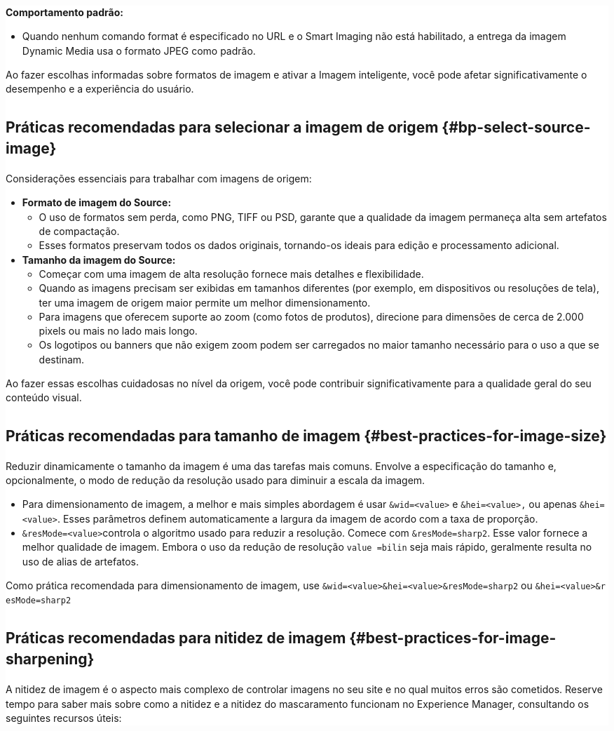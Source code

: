 **Comportamento padrão:**

* Quando nenhum comando format é especificado no URL e o Smart Imaging não está habilitado, a entrega da imagem Dynamic Media usa o formato JPEG como padrão.

Ao fazer escolhas informadas sobre formatos de imagem e ativar a Imagem inteligente, você pode afetar significativamente o desempenho e a experiência do usuário.




## Práticas recomendadas para selecionar a imagem de origem {#bp-select-source-image}

Considerações essenciais para trabalhar com imagens de origem:

* **Formato de imagem do Source:**
   * O uso de formatos sem perda, como PNG, TIFF ou PSD, garante que a qualidade da imagem permaneça alta sem artefatos de compactação.
   * Esses formatos preservam todos os dados originais, tornando-os ideais para edição e processamento adicional.
* **Tamanho da imagem do Source:**
   * Começar com uma imagem de alta resolução fornece mais detalhes e flexibilidade.
   * Quando as imagens precisam ser exibidas em tamanhos diferentes (por exemplo, em dispositivos ou resoluções de tela), ter uma imagem de origem maior permite um melhor dimensionamento.
   * Para imagens que oferecem suporte ao zoom (como fotos de produtos), direcione para dimensões de cerca de 2.000 pixels ou mais no lado mais longo.
   * Os logotipos ou banners que não exigem zoom podem ser carregados no maior tamanho necessário para o uso a que se destinam.

Ao fazer essas escolhas cuidadosas no nível da origem, você pode contribuir significativamente para a qualidade geral do seu conteúdo visual.



## Práticas recomendadas para tamanho de imagem {#best-practices-for-image-size}

Reduzir dinamicamente o tamanho da imagem é uma das tarefas mais comuns. Envolve a especificação do tamanho e, opcionalmente, o modo de redução da resolução usado para diminuir a escala da imagem.

* Para dimensionamento de imagem, a melhor e mais simples abordagem é usar `&wid=<value>` e `&hei=<value>,` ou apenas `&hei=<value>`. Esses parâmetros definem automaticamente a largura da imagem de acordo com a taxa de proporção.
* `&resMode=<value>`controla o algoritmo usado para reduzir a resolução. Comece com `&resMode=sharp2`. Esse valor fornece a melhor qualidade de imagem. Embora o uso da redução de resolução `value =bilin` seja mais rápido, geralmente resulta no uso de alias de artefatos.

Como prática recomendada para dimensionamento de imagem, use `&wid=<value>&hei=<value>&resMode=sharp2` ou `&hei=<value>&resMode=sharp2`

## Práticas recomendadas para nitidez de imagem {#best-practices-for-image-sharpening}

A nitidez de imagem é o aspecto mais complexo de controlar imagens no seu site e no qual muitos erros são cometidos. Reserve tempo para saber mais sobre como a nitidez e a nitidez do mascaramento funcionam no Experience Manager, consultando os seguintes recursos úteis:

